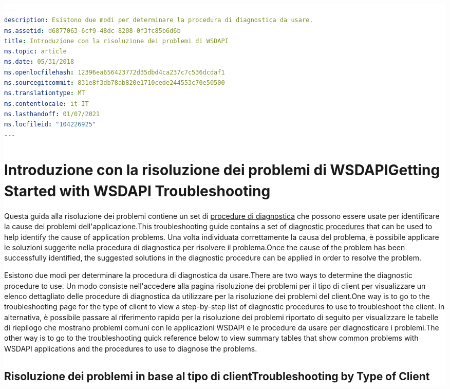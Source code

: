 ```yaml
---
description: Esistono due modi per determinare la procedura di diagnostica da usare.
ms.assetid: d6877063-6cf9-48dc-8208-0f3fc85b6d6b
title: Introduzione con la risoluzione dei problemi di WSDAPI
ms.topic: article
ms.date: 05/31/2018
ms.openlocfilehash: 12396ea656423772d35dbd4ca237c7c536dcdaf1
ms.sourcegitcommit: 831e8f3db78ab820e1710cede244553c70e50500
ms.translationtype: MT
ms.contentlocale: it-IT
ms.lasthandoff: 01/07/2021
ms.locfileid: "104226925"
---
```

# <a name="getting-started-with-wsdapi-troubleshooting"></a><span data-ttu-id="b8db2-103">Introduzione con la risoluzione dei problemi di WSDAPI</span><span class="sxs-lookup"><span data-stu-id="b8db2-103">Getting Started with WSDAPI Troubleshooting</span></span>

<span data-ttu-id="b8db2-104">Questa guida alla risoluzione dei problemi contiene un set di [procedure di diagnostica](wsdapi-diagnostic-procedures.md) che possono essere usate per identificare la cause dei problemi dell'applicazione.</span><span class="sxs-lookup"><span data-stu-id="b8db2-104">This troubleshooting guide contains a set of [diagnostic procedures](wsdapi-diagnostic-procedures.md) that can be used to help identify the cause of application problems.</span></span> <span data-ttu-id="b8db2-105">Una volta individuata correttamente la causa del problema, è possibile applicare le soluzioni suggerite nella procedura di diagnostica per risolvere il problema.</span><span class="sxs-lookup"><span data-stu-id="b8db2-105">Once the cause of the problem has been successfully identified, the suggested solutions in the diagnostic procedure can be applied in order to resolve the problem.</span></span>

<span data-ttu-id="b8db2-106">Esistono due modi per determinare la procedura di diagnostica da usare.</span><span class="sxs-lookup"><span data-stu-id="b8db2-106">There are two ways to determine the diagnostic procedure to use.</span></span> <span data-ttu-id="b8db2-107">Un modo consiste nell'accedere alla pagina risoluzione dei problemi per il tipo di client per visualizzare un elenco dettagliato delle procedure di diagnostica da utilizzare per la risoluzione dei problemi del client.</span><span class="sxs-lookup"><span data-stu-id="b8db2-107">One way is to go to the troubleshooting page for the type of client to view a step-by-step list of diagnostic procedures to use to troubleshoot the client.</span></span> <span data-ttu-id="b8db2-108">In alternativa, è possibile passare al riferimento rapido per la risoluzione dei problemi riportato di seguito per visualizzare le tabelle di riepilogo che mostrano problemi comuni con le applicazioni WSDAPI e le procedure da usare per diagnosticare i problemi.</span><span class="sxs-lookup"><span data-stu-id="b8db2-108">The other way is to go to the troubleshooting quick reference below to view summary tables that show common problems with WSDAPI applications and the procedures to use to diagnose the problems.</span></span>

## <a name="troubleshooting-by-type-of-client"></a><span data-ttu-id="b8db2-109">Risoluzione dei problemi in base al tipo di client</span><span class="sxs-lookup"><span data-stu-id="b8db2-109">Troubleshooting by Type of Client</span></span>
